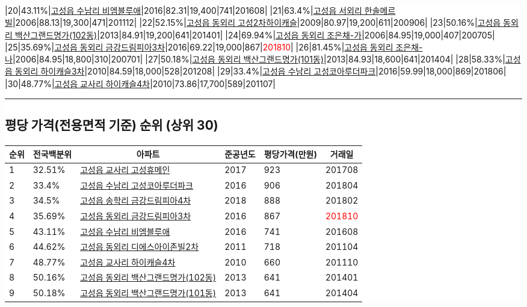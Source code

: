 |20|43.11%|[고성읍 수남리 비엠블루애](https://search.naver.com/search.naver?query=%EA%B2%BD%EC%83%81%EB%82%A8%EB%8F%84+%EA%B3%A0%EC%84%B1%EA%B5%B0+%EA%B3%A0%EC%84%B1%EC%9D%8D+%EC%88%98%EB%82%A8%EB%A6%AC+%EB%B9%84%EC%97%A0%EB%B8%94%EB%A3%A8%EC%95%A0)|2016|82.31|19,400|741|201608|
|21|63.4%|[고성읍 서외리 한솔메르빌](https://search.naver.com/search.naver?query=%EA%B2%BD%EC%83%81%EB%82%A8%EB%8F%84+%EA%B3%A0%EC%84%B1%EA%B5%B0+%EA%B3%A0%EC%84%B1%EC%9D%8D+%EC%84%9C%EC%99%B8%EB%A6%AC+%ED%95%9C%EC%86%94%EB%A9%94%EB%A5%B4%EB%B9%8C)|2006|88.13|19,300|471|201112|
|22|52.15%|[고성읍 동외리 고성2차하이캐슬](https://search.naver.com/search.naver?query=%EA%B2%BD%EC%83%81%EB%82%A8%EB%8F%84+%EA%B3%A0%EC%84%B1%EA%B5%B0+%EA%B3%A0%EC%84%B1%EC%9D%8D+%EB%8F%99%EC%99%B8%EB%A6%AC+%EA%B3%A0%EC%84%B12%EC%B0%A8%ED%95%98%EC%9D%B4%EC%BA%90%EC%8A%AC)|2009|80.97|19,200|611|200906|
|23|50.16%|[고성읍 동외리 백산그랜드명가(102동)](https://search.naver.com/search.naver?query=%EA%B2%BD%EC%83%81%EB%82%A8%EB%8F%84+%EA%B3%A0%EC%84%B1%EA%B5%B0+%EA%B3%A0%EC%84%B1%EC%9D%8D+%EB%8F%99%EC%99%B8%EB%A6%AC+%EB%B0%B1%EC%82%B0%EA%B7%B8%EB%9E%9C%EB%93%9C%EB%AA%85%EA%B0%80%28102%EB%8F%99%29)|2013|84.91|19,200|641|201401|
|24|69.94%|[고성읍 동외리 조은채-가](https://search.naver.com/search.naver?query=%EA%B2%BD%EC%83%81%EB%82%A8%EB%8F%84+%EA%B3%A0%EC%84%B1%EA%B5%B0+%EA%B3%A0%EC%84%B1%EC%9D%8D+%EB%8F%99%EC%99%B8%EB%A6%AC+%EC%A1%B0%EC%9D%80%EC%B1%84-%EA%B0%80)|2006|84.95|19,000|407|200705|
|25|35.69%|[고성읍 동외리 금강드림피아3차](https://search.naver.com/search.naver?query=%EA%B2%BD%EC%83%81%EB%82%A8%EB%8F%84+%EA%B3%A0%EC%84%B1%EA%B5%B0+%EA%B3%A0%EC%84%B1%EC%9D%8D+%EB%8F%99%EC%99%B8%EB%A6%AC+%EA%B8%88%EA%B0%95%EB%93%9C%EB%A6%BC%ED%94%BC%EC%95%843%EC%B0%A8)|2016|69.22|19,000|867|<span style="color:red">201810</span>|
|26|81.45%|[고성읍 동외리 조은채-나](https://search.naver.com/search.naver?query=%EA%B2%BD%EC%83%81%EB%82%A8%EB%8F%84+%EA%B3%A0%EC%84%B1%EA%B5%B0+%EA%B3%A0%EC%84%B1%EC%9D%8D+%EB%8F%99%EC%99%B8%EB%A6%AC+%EC%A1%B0%EC%9D%80%EC%B1%84-%EB%82%98)|2006|84.95|18,800|310|200701|
|27|50.18%|[고성읍 동외리 백산그랜드명가(101동)](https://search.naver.com/search.naver?query=%EA%B2%BD%EC%83%81%EB%82%A8%EB%8F%84+%EA%B3%A0%EC%84%B1%EA%B5%B0+%EA%B3%A0%EC%84%B1%EC%9D%8D+%EB%8F%99%EC%99%B8%EB%A6%AC+%EB%B0%B1%EC%82%B0%EA%B7%B8%EB%9E%9C%EB%93%9C%EB%AA%85%EA%B0%80%28101%EB%8F%99%29)|2013|84.93|18,600|641|201404|
|28|58.33%|[고성읍 동외리 하이캐슬3차](https://search.naver.com/search.naver?query=%EA%B2%BD%EC%83%81%EB%82%A8%EB%8F%84+%EA%B3%A0%EC%84%B1%EA%B5%B0+%EA%B3%A0%EC%84%B1%EC%9D%8D+%EB%8F%99%EC%99%B8%EB%A6%AC+%ED%95%98%EC%9D%B4%EC%BA%90%EC%8A%AC3%EC%B0%A8)|2010|84.59|18,000|528|201208|
|29|33.4%|[고성읍 수남리 고성코아루더파크](https://search.naver.com/search.naver?query=%EA%B2%BD%EC%83%81%EB%82%A8%EB%8F%84+%EA%B3%A0%EC%84%B1%EA%B5%B0+%EA%B3%A0%EC%84%B1%EC%9D%8D+%EC%88%98%EB%82%A8%EB%A6%AC+%EA%B3%A0%EC%84%B1%EC%BD%94%EC%95%84%EB%A3%A8%EB%8D%94%ED%8C%8C%ED%81%AC)|2016|59.99|18,000|869|201806|
|30|48.77%|[고성읍 교사리 하이캐슬4차](https://search.naver.com/search.naver?query=%EA%B2%BD%EC%83%81%EB%82%A8%EB%8F%84+%EA%B3%A0%EC%84%B1%EA%B5%B0+%EA%B3%A0%EC%84%B1%EC%9D%8D+%EA%B5%90%EC%82%AC%EB%A6%AC+%ED%95%98%EC%9D%B4%EC%BA%90%EC%8A%AC4%EC%B0%A8)|2010|73.86|17,700|589|201107|


---

## 평당 가격(전용면적 기준) 순위 (상위 30)


|순위|전국백분위|아파트|준공년도|평당가격(만원)|거래일|
|---|---|---|---|---|---|
|1|32.51%|[고성읍 교사리 고성휴메인](https://search.naver.com/search.naver?query=%EA%B2%BD%EC%83%81%EB%82%A8%EB%8F%84+%EA%B3%A0%EC%84%B1%EA%B5%B0+%EA%B3%A0%EC%84%B1%EC%9D%8D+%EA%B5%90%EC%82%AC%EB%A6%AC+%EA%B3%A0%EC%84%B1%ED%9C%B4%EB%A9%94%EC%9D%B8)|2017|923|201708|
|2|33.4%|[고성읍 수남리 고성코아루더파크](https://search.naver.com/search.naver?query=%EA%B2%BD%EC%83%81%EB%82%A8%EB%8F%84+%EA%B3%A0%EC%84%B1%EA%B5%B0+%EA%B3%A0%EC%84%B1%EC%9D%8D+%EC%88%98%EB%82%A8%EB%A6%AC+%EA%B3%A0%EC%84%B1%EC%BD%94%EC%95%84%EB%A3%A8%EB%8D%94%ED%8C%8C%ED%81%AC)|2016|906|201804|
|3|34.5%|[고성읍 송학리 금강드림피아4차](https://search.naver.com/search.naver?query=%EA%B2%BD%EC%83%81%EB%82%A8%EB%8F%84+%EA%B3%A0%EC%84%B1%EA%B5%B0+%EA%B3%A0%EC%84%B1%EC%9D%8D+%EC%86%A1%ED%95%99%EB%A6%AC+%EA%B8%88%EA%B0%95%EB%93%9C%EB%A6%BC%ED%94%BC%EC%95%844%EC%B0%A8)|2018|888|201802|
|4|35.69%|[고성읍 동외리 금강드림피아3차](https://search.naver.com/search.naver?query=%EA%B2%BD%EC%83%81%EB%82%A8%EB%8F%84+%EA%B3%A0%EC%84%B1%EA%B5%B0+%EA%B3%A0%EC%84%B1%EC%9D%8D+%EB%8F%99%EC%99%B8%EB%A6%AC+%EA%B8%88%EA%B0%95%EB%93%9C%EB%A6%BC%ED%94%BC%EC%95%843%EC%B0%A8)|2016|867|<span style="color:red">201810</span>|
|5|43.11%|[고성읍 수남리 비엠블루애](https://search.naver.com/search.naver?query=%EA%B2%BD%EC%83%81%EB%82%A8%EB%8F%84+%EA%B3%A0%EC%84%B1%EA%B5%B0+%EA%B3%A0%EC%84%B1%EC%9D%8D+%EC%88%98%EB%82%A8%EB%A6%AC+%EB%B9%84%EC%97%A0%EB%B8%94%EB%A3%A8%EC%95%A0)|2016|741|201608|
|6|44.62%|[고성읍 동외리 디에스아이존빌2차](https://search.naver.com/search.naver?query=%EA%B2%BD%EC%83%81%EB%82%A8%EB%8F%84+%EA%B3%A0%EC%84%B1%EA%B5%B0+%EA%B3%A0%EC%84%B1%EC%9D%8D+%EB%8F%99%EC%99%B8%EB%A6%AC+%EB%94%94%EC%97%90%EC%8A%A4%EC%95%84%EC%9D%B4%EC%A1%B4%EB%B9%8C2%EC%B0%A8)|2011|718|201104|
|7|48.77%|[고성읍 교사리 하이캐슬4차](https://search.naver.com/search.naver?query=%EA%B2%BD%EC%83%81%EB%82%A8%EB%8F%84+%EA%B3%A0%EC%84%B1%EA%B5%B0+%EA%B3%A0%EC%84%B1%EC%9D%8D+%EA%B5%90%EC%82%AC%EB%A6%AC+%ED%95%98%EC%9D%B4%EC%BA%90%EC%8A%AC4%EC%B0%A8)|2010|660|201110|
|8|50.16%|[고성읍 동외리 백산그랜드명가(102동)](https://search.naver.com/search.naver?query=%EA%B2%BD%EC%83%81%EB%82%A8%EB%8F%84+%EA%B3%A0%EC%84%B1%EA%B5%B0+%EA%B3%A0%EC%84%B1%EC%9D%8D+%EB%8F%99%EC%99%B8%EB%A6%AC+%EB%B0%B1%EC%82%B0%EA%B7%B8%EB%9E%9C%EB%93%9C%EB%AA%85%EA%B0%80%28102%EB%8F%99%29)|2013|641|201401|
|9|50.18%|[고성읍 동외리 백산그랜드명가(101동)](https://search.naver.com/search.naver?query=%EA%B2%BD%EC%83%81%EB%82%A8%EB%8F%84+%EA%B3%A0%EC%84%B1%EA%B5%B0+%EA%B3%A0%EC%84%B1%EC%9D%8D+%EB%8F%99%EC%99%B8%EB%A6%AC+%EB%B0%B1%EC%82%B0%EA%B7%B8%EB%9E%9C%EB%93%9C%EB%AA%85%EA%B0%80%28101%EB%8F%99%29)|2013|641|201404|